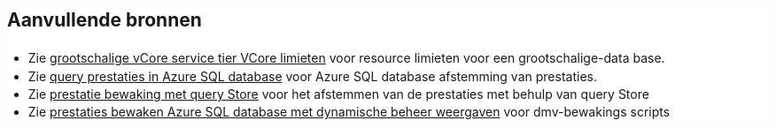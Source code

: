 ## <a name="additional-resources"></a>Aanvullende bronnen

- Zie [grootschalige vCore service tier VCore limieten](resource-limits-vcore-single-databases.md#hyperscale---provisioned-compute---gen5) voor resource limieten voor een grootschalige-data base.
- Zie [query prestaties in Azure SQL database](performance-guidance.md) voor Azure SQL database afstemming van prestaties.
- Zie [prestatie bewaking met query Store](/sql/relational-databases/performance/monitoring-performance-by-using-the-query-store/) voor het afstemmen van de prestaties met behulp van query Store
- Zie [prestaties bewaken Azure SQL database met dynamische beheer weergaven](monitoring-with-dmvs.md) voor dmv-bewakings scripts
